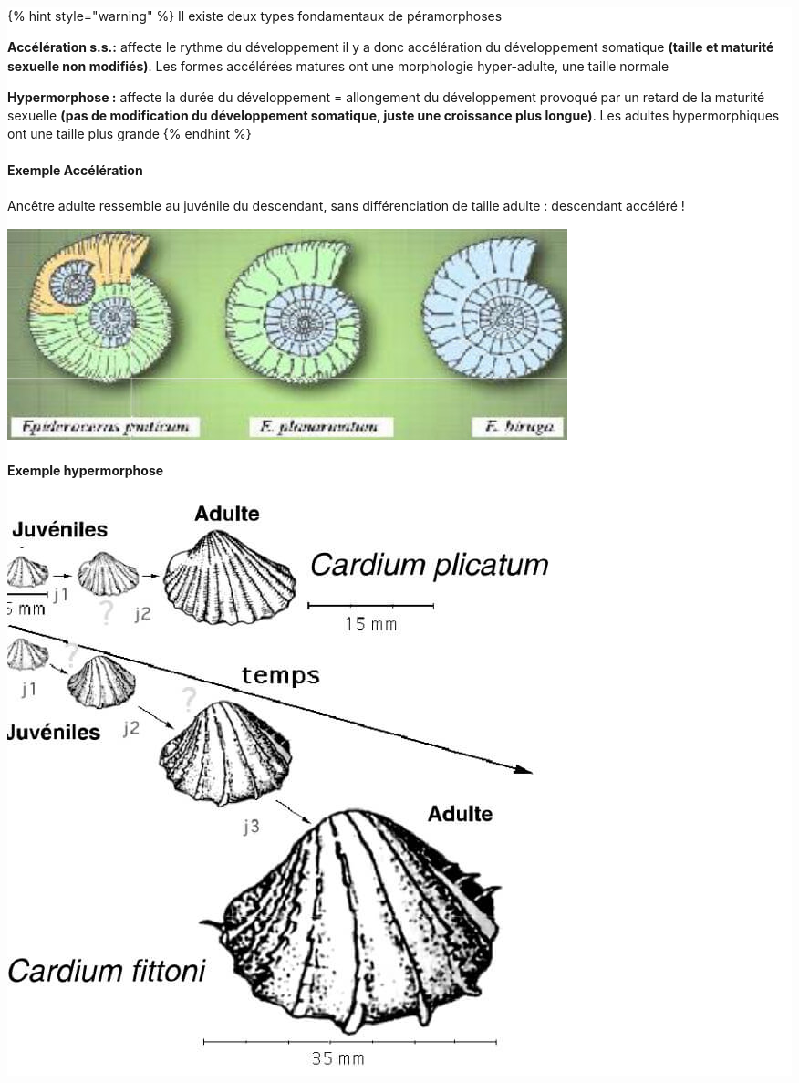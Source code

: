 {% hint style="warning" %}
Il existe deux types fondamentaux de péramorphoses 

**Accélération s.s.:** affecte le rythme du développement il y a donc accélération du développement somatique **\(taille et maturité sexuelle non modifiés\)**. Les formes accélérées matures ont une morphologie hyper-adulte, une taille normale

**Hypermorphose :** affecte la durée du développement = allongement du développement provoqué par un retard de la maturité sexuelle **\(pas de modification du développement somatique, juste une croissance plus longue\)**. Les adultes hypermorphiques ont une taille plus grande
{% endhint %}

#### Exemple Accélération

Ancêtre adulte ressemble au juvénile du descendant, sans différenciation de taille adulte : descendant accéléré !

![acc&#xE9;l&#xE9;ration : lign&#xE9;e d&#x2019;ammono&#xEF;des du Cr&#xE9;tac&#xE9;](../../.gitbook/assets/acceleration-ligne-ammonoide-cretace.jpg)

#### Exemple hypermorphose

![hypermorphose : 2 esp&#xE8;ces de Cardium](../../.gitbook/assets/hypermorphose-2-espece-cordium.jpg)
